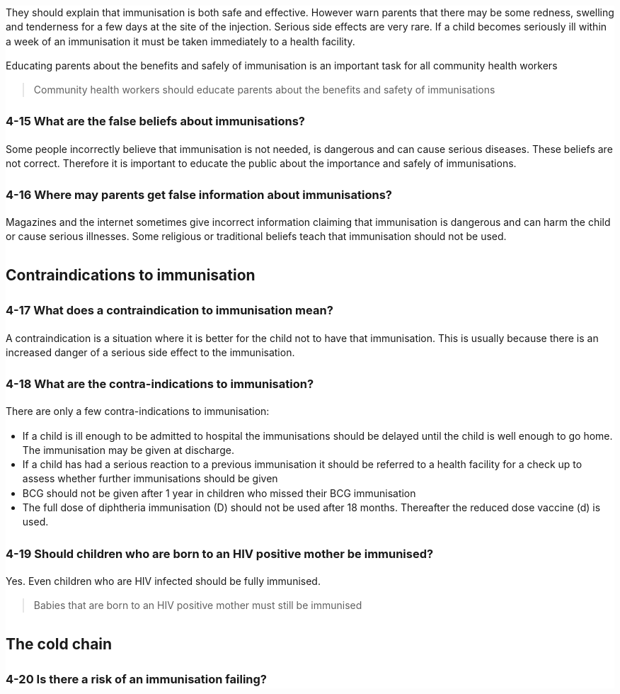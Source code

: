 They should explain that immunisation is both safe and effective. However warn parents that there may be some redness, swelling and tenderness for a few days at the site of the injection. Serious side effects are very rare. If a child becomes seriously ill within a week of an immunisation it must be taken immediately to a health facility.

Educating parents about the benefits and safely of immunisation is an important task for all community health workers

> Community health workers should educate parents about the benefits and safety of immunisations

### 4-15 What are the false beliefs about immunisations?

Some people incorrectly believe that immunisation is not needed, is dangerous and can cause serious diseases. These beliefs are not correct. Therefore it is important to educate the public about the importance and safely of immunisations.

### 4-16 Where may parents get false information about immunisations?

Magazines and the internet sometimes give incorrect information claiming that immunisation is dangerous and can harm the child or cause serious illnesses. Some religious or traditional beliefs teach that immunisation should not be used.

## Contraindications to immunisation

### 4-17 What does a contraindication to immunisation mean?

A contraindication is a situation where it is better for the child not to have that immunisation. This is usually because there is an increased danger of a serious side effect to the immunisation.

### 4-18 What are the contra-indications to immunisation?

There are only a few contra-indications to immunisation:
* If a child is ill enough to be admitted to hospital the immunisations should be delayed until the child is well enough to go home. The immunisation may be given at discharge.
* If a child has had a serious reaction to a previous immunisation it should be referred to a health facility for a check up to assess whether further immunisations should be given
* BCG should not be given after 1 year in children who missed their BCG immunisation
* The full dose of diphtheria immunisation (D) should not be used after 18 months. Thereafter the reduced dose vaccine (d) is used.

### 4-19 Should children who are born to an HIV positive mother be immunised?

Yes. Even children who are HIV infected should be fully immunised.

> Babies that are born to an HIV positive mother must still be immunised

## The cold chain

### 4-20 Is there a risk of an immunisation failing?
